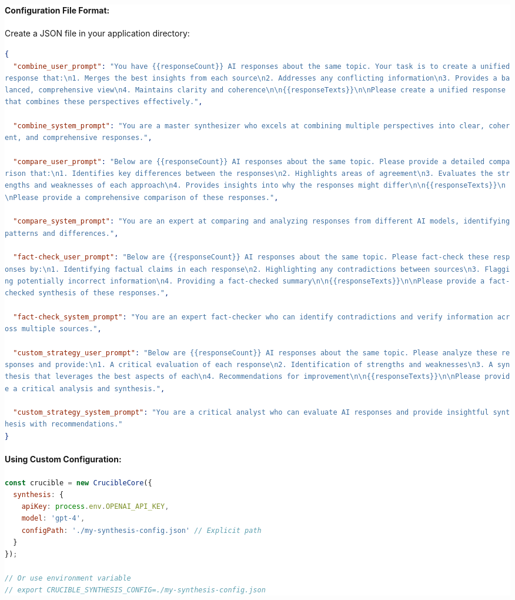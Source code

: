 #### Configuration File Format:

Create a JSON file in your application directory:

```json
{
  "combine_user_prompt": "You have {{responseCount}} AI responses about the same topic. Your task is to create a unified response that:\n1. Merges the best insights from each source\n2. Addresses any conflicting information\n3. Provides a balanced, comprehensive view\n4. Maintains clarity and coherence\n\n{{responseTexts}}\n\nPlease create a unified response that combines these perspectives effectively.",
  
  "combine_system_prompt": "You are a master synthesizer who excels at combining multiple perspectives into clear, coherent, and comprehensive responses.",
  
  "compare_user_prompt": "Below are {{responseCount}} AI responses about the same topic. Please provide a detailed comparison that:\n1. Identifies key differences between the responses\n2. Highlights areas of agreement\n3. Evaluates the strengths and weaknesses of each approach\n4. Provides insights into why the responses might differ\n\n{{responseTexts}}\n\nPlease provide a comprehensive comparison of these responses.",
  
  "compare_system_prompt": "You are an expert at comparing and analyzing responses from different AI models, identifying patterns and differences.",
  
  "fact-check_user_prompt": "Below are {{responseCount}} AI responses about the same topic. Please fact-check these responses by:\n1. Identifying factual claims in each response\n2. Highlighting any contradictions between sources\n3. Flagging potentially incorrect information\n4. Providing a fact-checked summary\n\n{{responseTexts}}\n\nPlease provide a fact-checked synthesis of these responses.",
  
  "fact-check_system_prompt": "You are an expert fact-checker who can identify contradictions and verify information across multiple sources.",
  
  "custom_strategy_user_prompt": "Below are {{responseCount}} AI responses about the same topic. Please analyze these responses and provide:\n1. A critical evaluation of each response\n2. Identification of strengths and weaknesses\n3. A synthesis that leverages the best aspects of each\n4. Recommendations for improvement\n\n{{responseTexts}}\n\nPlease provide a critical analysis and synthesis.",
  
  "custom_strategy_system_prompt": "You are a critical analyst who can evaluate AI responses and provide insightful synthesis with recommendations."
}
```

#### Using Custom Configuration:

```javascript
const crucible = new CrucibleCore({
  synthesis: {
    apiKey: process.env.OPENAI_API_KEY,
    model: 'gpt-4',
    configPath: './my-synthesis-config.json' // Explicit path
  }
});

// Or use environment variable
// export CRUCIBLE_SYNTHESIS_CONFIG=./my-synthesis-config.json
```
